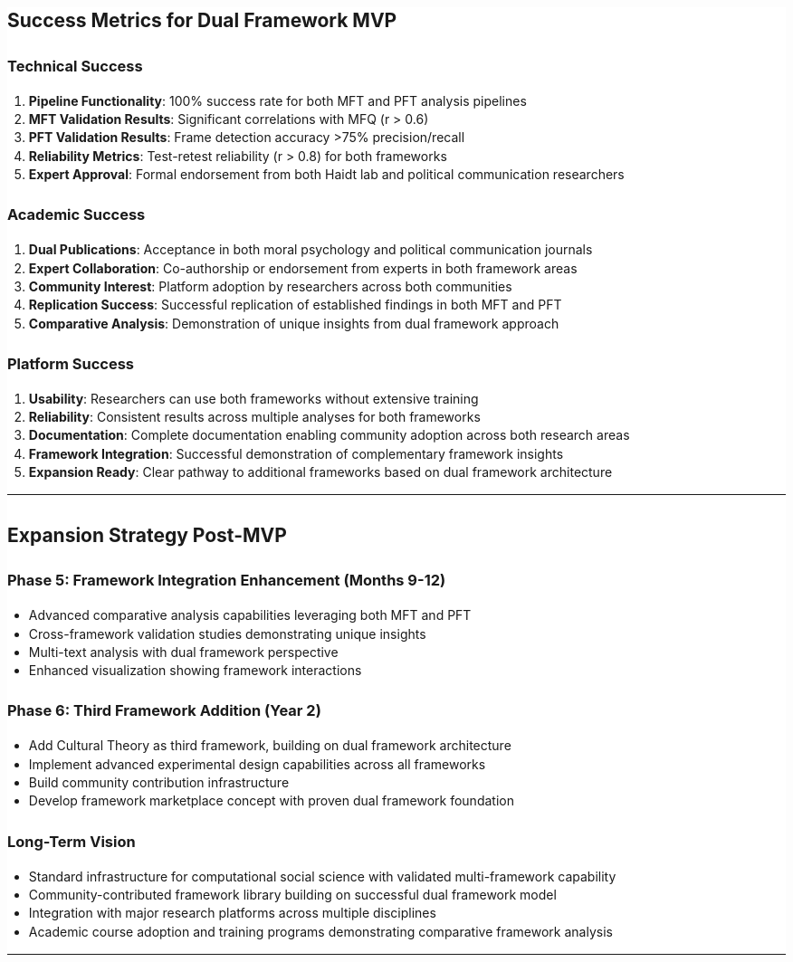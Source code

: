## Success Metrics for Dual Framework MVP

### Technical Success
1. **Pipeline Functionality**: 100% success rate for both MFT and PFT analysis pipelines
2. **MFT Validation Results**: Significant correlations with MFQ (r > 0.6)
3. **PFT Validation Results**: Frame detection accuracy >75% precision/recall
4. **Reliability Metrics**: Test-retest reliability (r > 0.8) for both frameworks
5. **Expert Approval**: Formal endorsement from both Haidt lab and political communication researchers

### Academic Success
1. **Dual Publications**: Acceptance in both moral psychology and political communication journals
2. **Expert Collaboration**: Co-authorship or endorsement from experts in both framework areas
3. **Community Interest**: Platform adoption by researchers across both communities
4. **Replication Success**: Successful replication of established findings in both MFT and PFT
5. **Comparative Analysis**: Demonstration of unique insights from dual framework approach

### Platform Success
1. **Usability**: Researchers can use both frameworks without extensive training
2. **Reliability**: Consistent results across multiple analyses for both frameworks
3. **Documentation**: Complete documentation enabling community adoption across both research areas
4. **Framework Integration**: Successful demonstration of complementary framework insights
5. **Expansion Ready**: Clear pathway to additional frameworks based on dual framework architecture

---

## Expansion Strategy Post-MVP

### Phase 5: Framework Integration Enhancement (Months 9-12)
- Advanced comparative analysis capabilities leveraging both MFT and PFT
- Cross-framework validation studies demonstrating unique insights
- Multi-text analysis with dual framework perspective
- Enhanced visualization showing framework interactions

### Phase 6: Third Framework Addition (Year 2)
- Add Cultural Theory as third framework, building on dual framework architecture
- Implement advanced experimental design capabilities across all frameworks
- Build community contribution infrastructure
- Develop framework marketplace concept with proven dual framework foundation

### Long-Term Vision
- Standard infrastructure for computational social science with validated multi-framework capability
- Community-contributed framework library building on successful dual framework model
- Integration with major research platforms across multiple disciplines
- Academic course adoption and training programs demonstrating comparative framework analysis

---